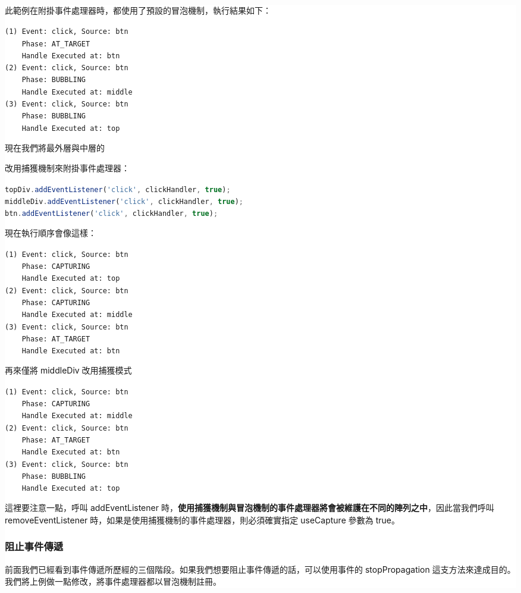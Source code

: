 此範例在附掛事件處理器時，都使用了預設的冒泡機制，執行結果如下：

```
(1) Event: click, Source: btn
    Phase: AT_TARGET
    Handle Executed at: btn
(2) Event: click, Source: btn
    Phase: BUBBLING
    Handle Executed at: middle
(3) Event: click, Source: btn
    Phase: BUBBLING
    Handle Executed at: top
```

現在我們將最外層與中層的 <div> 改用捕獲機制來附掛事件處理器：

```javascript
topDiv.addEventListener('click', clickHandler, true);
middleDiv.addEventListener('click', clickHandler, true);
btn.addEventListener('click', clickHandler, true);
```

現在執行順序會像這樣：

```
(1) Event: click, Source: btn
    Phase: CAPTURING
    Handle Executed at: top
(2) Event: click, Source: btn
    Phase: CAPTURING
    Handle Executed at: middle
(3) Event: click, Source: btn
    Phase: AT_TARGET
    Handle Executed at: btn
```

再來僅將 middleDiv 改用捕獲模式

```
(1) Event: click, Source: btn
    Phase: CAPTURING
    Handle Executed at: middle
(2) Event: click, Source: btn
    Phase: AT_TARGET
    Handle Executed at: btn
(3) Event: click, Source: btn
    Phase: BUBBLING
    Handle Executed at: top
```

這裡要注意一點，呼叫 addEventListener 時，**使用捕獲機制與冒泡機制的事件處理器將會被維護在不同的陣列之中**，因此當我們呼叫 removeEventListener 時，如果是使用捕獲機制的事件處理器，則必須確實指定 useCapture 參數為 true。

### 阻止事件傳遞

前面我們已經看到事件傳遞所歷經的三個階段。如果我們想要阻止事件傳遞的話，可以使用事件的 stopPropagation 這支方法來達成目的。我們將上例做一點修改，將事件處理器都以冒泡機制註冊。
